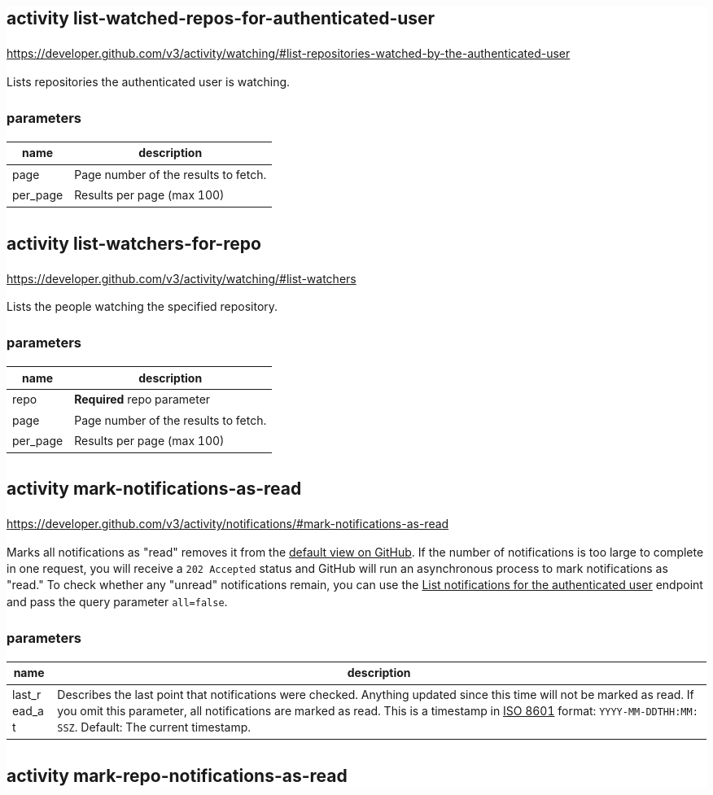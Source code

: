 ## activity list-watched-repos-for-authenticated-user

https://developer.github.com/v3/activity/watching/#list-repositories-watched-by-the-authenticated-user

Lists repositories the authenticated user is watching.

### parameters


| name | description |
|------|-------------|
| page | Page number of the results to fetch. |
| per_page | Results per page (max 100) |

## activity list-watchers-for-repo

https://developer.github.com/v3/activity/watching/#list-watchers

Lists the people watching the specified repository.

### parameters


| name | description |
|------|-------------|
| repo | __Required__ repo parameter |
| page | Page number of the results to fetch. |
| per_page | Results per page (max 100) |

## activity mark-notifications-as-read

https://developer.github.com/v3/activity/notifications/#mark-notifications-as-read

Marks all notifications as "read" removes it from the [default view on GitHub](https://github.com/notifications). If the number of notifications is too large to complete in one request, you will receive a `202 Accepted` status and GitHub will run an asynchronous process to mark notifications as "read." To check whether any "unread" notifications remain, you can use the [List notifications for the authenticated user](https://developer.github.com/v3/activity/notifications/#list-notifications-for-the-authenticated-user) endpoint and pass the query parameter `all=false`.

### parameters


| name | description |
|------|-------------|
| last_read_at | Describes the last point that notifications were checked. Anything updated since this time will not be marked as read. If you omit this parameter, all notifications are marked as read. This is a timestamp in [ISO 8601](https://en.wikipedia.org/wiki/ISO_8601) format: `YYYY-MM-DDTHH:MM:SSZ`. Default: The current timestamp. |

## activity mark-repo-notifications-as-read

